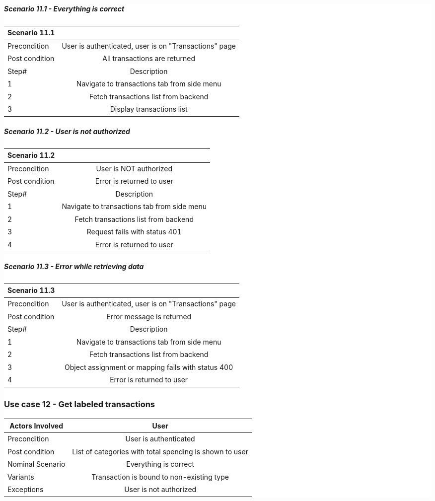 ##### Scenario 11.1 - Everything is correct
| Scenario 11.1 | |
| ------------- |:-------------:| 
|  Precondition     | User is authenticated, user is on "Transactions" page |
|  Post condition     | All transactions are returned |
| Step#        | Description  |
|  1     | Navigate to transactions tab from side menu |  
|  2     | Fetch transactions list from backend |
|  3     | Display transactions list |

##### Scenario 11.2 - User is not authorized
| Scenario 11.2 | |
| ------------- |:-------------:| 
|  Precondition     | User is NOT authorized |
|  Post condition     | Error is returned to user |
| Step#        | Description  |
|  1     | Navigate to transactions tab from side menu |  
|  2     | Fetch transactions list from backend |
|  3     | Request fails with status 401 |
|  4     | Error is returned to user |

##### Scenario 11.3 - Error while retrieving data
| Scenario 11.3 | |
| ------------- |:-------------:| 
|  Precondition     | User is authenticated, user is on "Transactions" page |
|  Post condition     | Error message is returned |
| Step#        | Description  |
|  1     | Navigate to transactions tab from side menu |  
|  2     | Fetch transactions list from backend |
|  3     | Object assignment or mapping fails with status 400 |
|  4     | Error is returned to user |

### Use case 12 - Get labeled transactions
| Actors Involved        | User |
| ------------- |:-------------:| 
|  Precondition     | User is authenticated |
|  Post condition     | List of categories with total spending is shown to user |
|  Nominal Scenario     | Everything is correct |
|  Variants     | Transaction is bound to non-existing type |
|  Exceptions     | User is not authorized |
